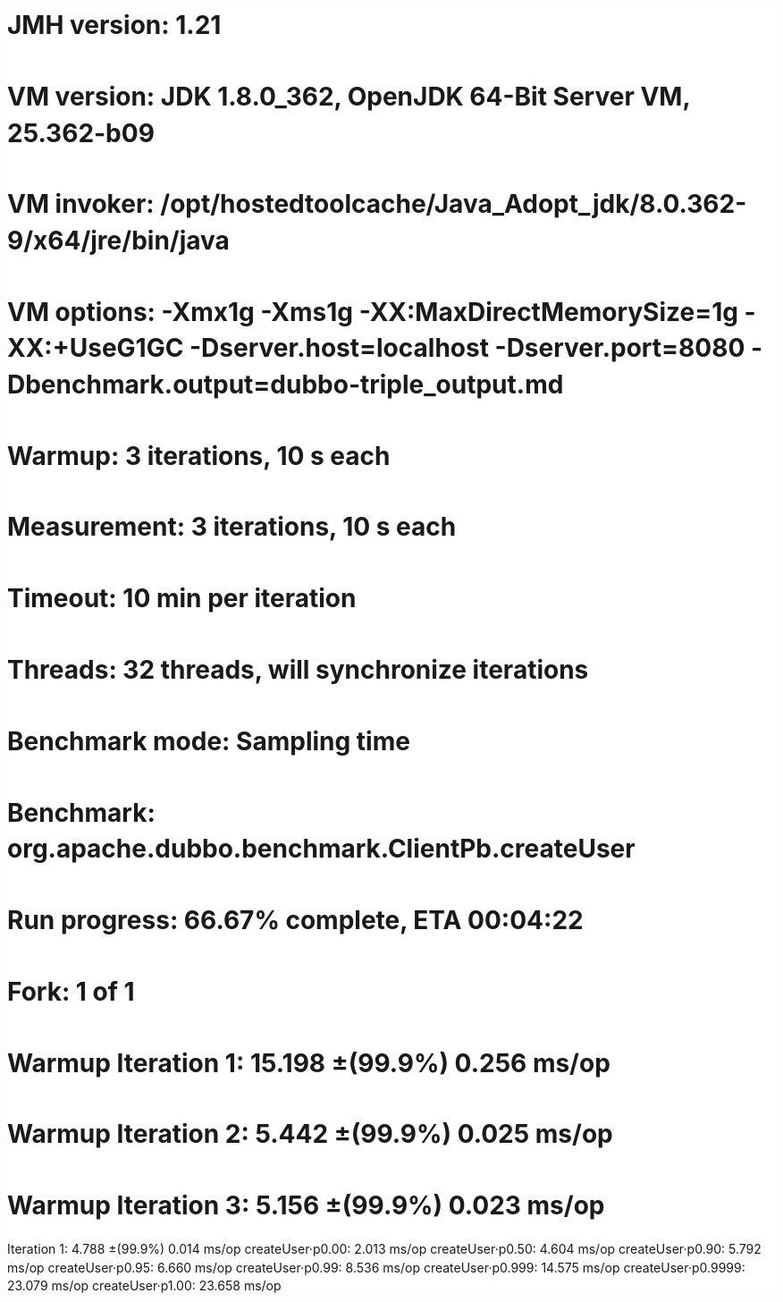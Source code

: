 
# JMH version: 1.21
# VM version: JDK 1.8.0_362, OpenJDK 64-Bit Server VM, 25.362-b09
# VM invoker: /opt/hostedtoolcache/Java_Adopt_jdk/8.0.362-9/x64/jre/bin/java
# VM options: -Xmx1g -Xms1g -XX:MaxDirectMemorySize=1g -XX:+UseG1GC -Dserver.host=localhost -Dserver.port=8080 -Dbenchmark.output=dubbo-triple_output.md
# Warmup: 3 iterations, 10 s each
# Measurement: 3 iterations, 10 s each
# Timeout: 10 min per iteration
# Threads: 32 threads, will synchronize iterations
# Benchmark mode: Sampling time
# Benchmark: org.apache.dubbo.benchmark.ClientPb.createUser

# Run progress: 66.67% complete, ETA 00:04:22
# Fork: 1 of 1
# Warmup Iteration   1: 15.198 ±(99.9%) 0.256 ms/op
# Warmup Iteration   2: 5.442 ±(99.9%) 0.025 ms/op
# Warmup Iteration   3: 5.156 ±(99.9%) 0.023 ms/op
Iteration   1: 4.788 ±(99.9%) 0.014 ms/op
                 createUser·p0.00:   2.013 ms/op
                 createUser·p0.50:   4.604 ms/op
                 createUser·p0.90:   5.792 ms/op
                 createUser·p0.95:   6.660 ms/op
                 createUser·p0.99:   8.536 ms/op
                 createUser·p0.999:  14.575 ms/op
                 createUser·p0.9999: 23.079 ms/op
                 createUser·p1.00:   23.658 ms/op
